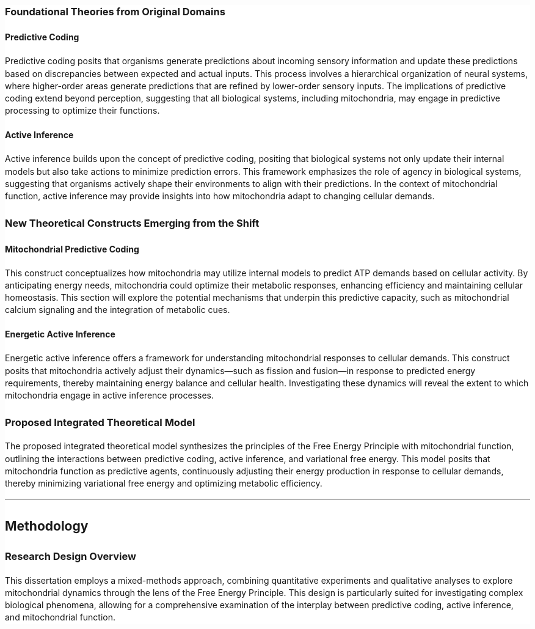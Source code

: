 ### Foundational Theories from Original Domains

#### Predictive Coding

Predictive coding posits that organisms generate predictions about incoming sensory information and update these predictions based on discrepancies between expected and actual inputs. This process involves a hierarchical organization of neural systems, where higher-order areas generate predictions that are refined by lower-order sensory inputs. The implications of predictive coding extend beyond perception, suggesting that all biological systems, including mitochondria, may engage in predictive processing to optimize their functions.

#### Active Inference

Active inference builds upon the concept of predictive coding, positing that biological systems not only update their internal models but also take actions to minimize prediction errors. This framework emphasizes the role of agency in biological systems, suggesting that organisms actively shape their environments to align with their predictions. In the context of mitochondrial function, active inference may provide insights into how mitochondria adapt to changing cellular demands.

### New Theoretical Constructs Emerging from the Shift

#### Mitochondrial Predictive Coding

This construct conceptualizes how mitochondria may utilize internal models to predict ATP demands based on cellular activity. By anticipating energy needs, mitochondria could optimize their metabolic responses, enhancing efficiency and maintaining cellular homeostasis. This section will explore the potential mechanisms that underpin this predictive capacity, such as mitochondrial calcium signaling and the integration of metabolic cues.

#### Energetic Active Inference

Energetic active inference offers a framework for understanding mitochondrial responses to cellular demands. This construct posits that mitochondria actively adjust their dynamics—such as fission and fusion—in response to predicted energy requirements, thereby maintaining energy balance and cellular health. Investigating these dynamics will reveal the extent to which mitochondria engage in active inference processes.

### Proposed Integrated Theoretical Model

The proposed integrated theoretical model synthesizes the principles of the Free Energy Principle with mitochondrial function, outlining the interactions between predictive coding, active inference, and variational free energy. This model posits that mitochondria function as predictive agents, continuously adjusting their energy production in response to cellular demands, thereby minimizing variational free energy and optimizing metabolic efficiency.

---

## Methodology

### Research Design Overview

This dissertation employs a mixed-methods approach, combining quantitative experiments and qualitative analyses to explore mitochondrial dynamics through the lens of the Free Energy Principle. This design is particularly suited for investigating complex biological phenomena, allowing for a comprehensive examination of the interplay between predictive coding, active inference, and mitochondrial function.

